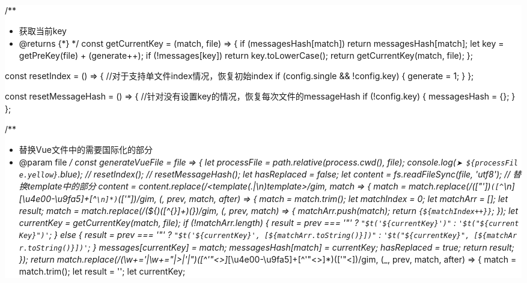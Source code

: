 /**
 * 获取当前key
 * @returns {*}
 */
const getCurrentKey = (match, file) => {
    if (messagesHash[match]) return messagesHash[match];
    let key = getPreKey(file) + (generate++);
    if (!messages[key]) return key.toLowerCase();
    return getCurrentKey(match, file);
};

const resetIndex = () => {
    //对于支持单文件index情况，恢复初始index
    if (config.single && !config.key) {
        generate = 1;
    }
};

const resetMessageHash = () => {
    //针对没有设置key的情况，恢复每次文件的messageHash
    if (!config.key) {
        messagesHash = {};
    }
};

/**
 * 替换Vue文件中的需要国际化的部分
 * @param file
 */
const generateVueFile = file => {
    let processFile = path.relative(process.cwd(), file);
    console.log(`➤ ${processFile.yellow}`.blue);
    // resetIndex();
    // resetMessageHash();
    let hasReplaced = false;
    let content = fs.readFileSync(file, 'utf8');
    // 替换template中的部分
    content = content.replace(/<template(.|\n)*template>/gim, match => {
        match = match.replace(/(["'])`([^`\n]*[\u4e00-\u9fa5]+[^`\n]*)`(['"])/gim, (_, prev, match, after) => {
            match = match.trim();
            let matchIndex = 0;
            let matchArr = [];
            let result;
            match = match.replace(/(\${)([^{}]+)(})/gim, (_, prev, match) => {
                matchArr.push(match);
                return `{${matchIndex++}}`;
            });
            let currentKey = getCurrentKey(match, file);
            if (!matchArr.length) {
                result = prev === '"' ? `"$t('${currentKey}')"` : `'$t("${currentKey}")'`;
            } else {
                result = prev === '"' ? `"$t('${currentKey}', [${matchArr.toString()}])"` : `'$t("${currentKey}", [${matchArr.toString()}])'`;
            }
            messages[currentKey] = match;
            messagesHash[match] = currentKey;
            hasReplaced = true;
            return result;
        });
        return match.replace(/(\w+='|\w+="|>|'|")([^'"<>]*[\u4e00-\u9fa5]+[^'"<>]*)(['"<])/gim, (_, prev, match, after) => {
            match = match.trim();
            let result = '';
            let currentKey;